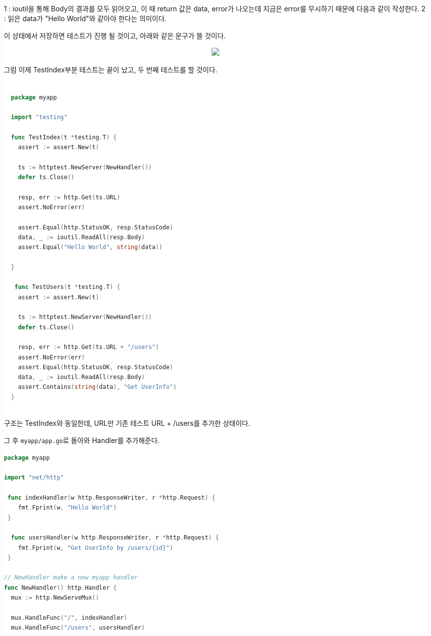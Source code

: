 1 : ioutil을 통해 Body의 결과를 모두 읽어오고, 이 때 return 값은 data, error가 나오는데 지금은 error를 무시하기 때문에 다음과 같이 작성한다.
2 : 읽은 data가 "Hello World"와 같아야 한다는 의미이다.

이 상태에서 저장하면 테스트가 진행 될 것이고, 아래와 같은 문구가 뜰 것이다.
<p align = "center"> <img src = "https://user-images.githubusercontent.com/33046341/93299188-a1cdec80-f82f-11ea-967b-7a9e5eddbcc6.png" width = 70%> </img></p>

그럼 이제 TestIndex부분 테스트는 끝이 났고, 두 번째 테스트를 할 것이다.

``` Go

  package myapp
  
  import "testing"
  
  func TestIndex(t *testing.T) {
    assert := assert.New(t)

    ts := httptest.NewServer(NewHandler())
    defer ts.Close()

    resp, err := http.Get(ts.URL) 
    assert.NoError(err)
    
    assert.Equal(http.StatusOK, resp.StatusCode)
    data, _ := ioutil.ReadAll(resp.Body)
    assert.Equal("Hello World", string(data))
    
  }
  
   func TestUsers(t *testing.T) {
    assert := assert.New(t)

    ts := httptest.NewServer(NewHandler())
    defer ts.Close()

    resp, err := http.Get(ts.URL + "/users")
    assert.NoError(err)
    assert.Equal(http.StatusOK, resp.StatusCode)
    data, _ := ioutil.ReadAll(resp.Body)
    assert.Contains(string(data), "Get UserInfo")
  }
  
```

구조는 TestIndex와 동일한데, URL만 기존 테스트 URL + /users를 추가한 상태이다.

그 후 <code>myapp/app.go</code>로 돌아와 Handler를 추가해준다.
``` Go
package myapp

import "net/http"

 func indexHandler(w http.ResponseWriter, r *http.Request) {
    fmt.Fprint(w, "Hello World")
 }
 
  func usersHandler(w http.ResponseWriter, r *http.Request) {
    fmt.Fprint(w, "Get UserInfo by /users/{id}")
 }

// NewHandler make a new myapp handler
func NewHandler() http.Handler {
  mux := http.NewServeMux()
  
  mux.HandleFunc("/", indexHandler)
  mux.HandleFunc("/users", usersHandler)
```